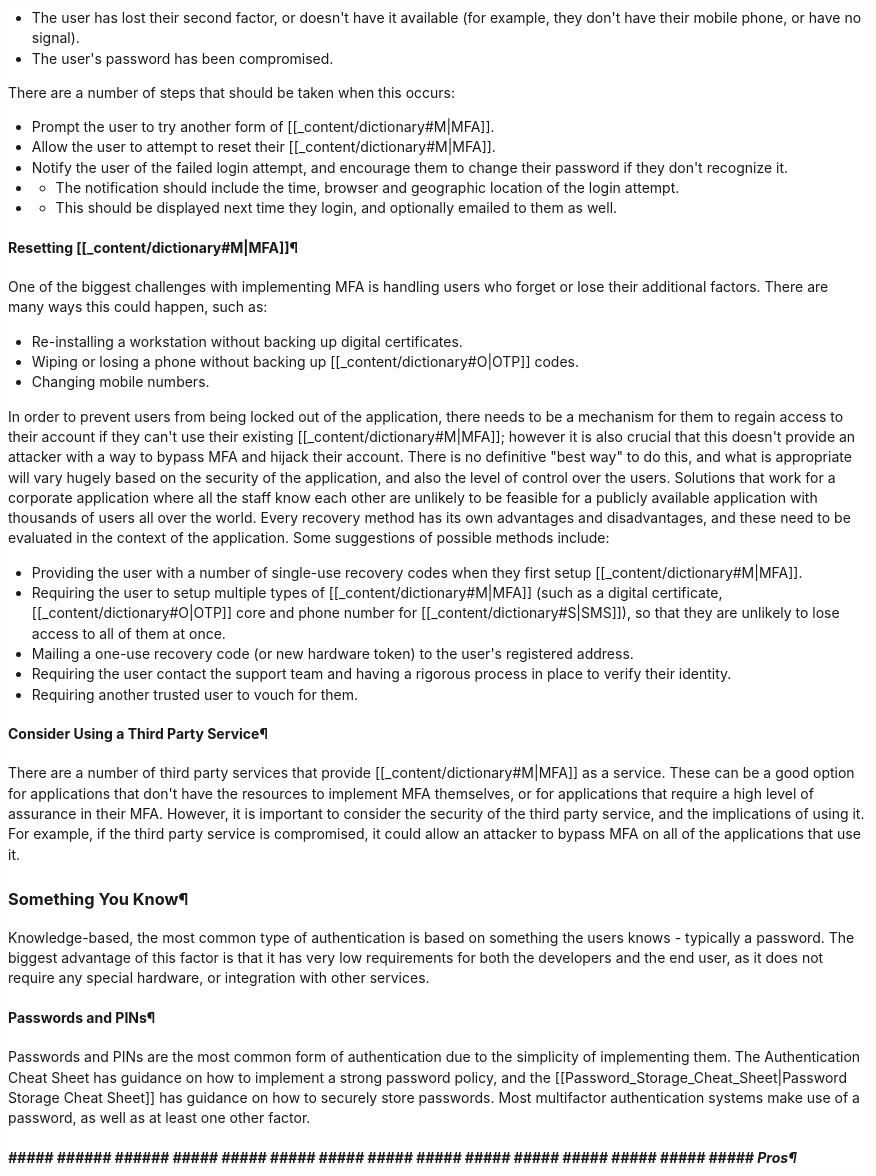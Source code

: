 - The user has lost their second factor, or doesn't have it available (for example, they don't have their mobile phone, or have no signal).
- The user's password has been compromised.

There are a number of steps that should be taken when this occurs:

- Prompt the user to try another form of [[_content/dictionary#M|MFA]].
- Allow the user to attempt to reset their [[_content/dictionary#M|MFA]].
- Notify the user of the failed login attempt, and encourage them to change their password if they don't recognize it.
- - The notification should include the time, browser and geographic location of the login attempt.
- - This should be displayed next time they login, and optionally emailed to them as well.

#### Resetting [[_content/dictionary#M|MFA]]¶
One of the biggest challenges with implementing MFA is handling users who forget or lose their additional factors. There are many ways this could happen, such as:

- Re-installing a workstation without backing up digital certificates.
- Wiping or losing a phone without backing up [[_content/dictionary#O|OTP]] codes.
- Changing mobile numbers.

In order to prevent users from being locked out of the application, there needs to be a mechanism for them to regain access to their account if they can't use their existing [[_content/dictionary#M|MFA]]; however it is also crucial that this doesn't provide an attacker with a way to bypass MFA and hijack their account.
There is no definitive "best way" to do this, and what is appropriate will vary hugely based on the security of the application, and also the level of control over the users. Solutions that work for a corporate application where all the staff know each other are unlikely to be feasible for a publicly available application with thousands of users all over the world. Every recovery method has its own advantages and disadvantages, and these need to be evaluated in the context of the application.
Some suggestions of possible methods include:

- Providing the user with a number of single-use recovery codes when they first setup [[_content/dictionary#M|MFA]].
- Requiring the user to setup multiple types of [[_content/dictionary#M|MFA]] (such as a digital certificate, [[_content/dictionary#O|OTP]] core and phone number for [[_content/dictionary#S|SMS]]), so that they are unlikely to lose access to all of them at once.
- Mailing a one-use recovery code (or new hardware token) to the user's registered address.
- Requiring the user contact the support team and having a rigorous process in place to verify their identity.
- Requiring another trusted user to vouch for them.

#### Consider Using a Third Party Service¶
There are a number of third party services that provide [[_content/dictionary#M|MFA]] as a service. These can be a good option for applications that don't have the resources to implement MFA themselves, or for applications that require a high level of assurance in their MFA. However, it is important to consider the security of the third party service, and the implications of using it. For example, if the third party service is compromised, it could allow an attacker to bypass MFA on all of the applications that use it.
### Something You Know¶
Knowledge-based, the most common type of authentication is based on something the users knows - typically a password. The biggest advantage of this factor is that it has very low requirements for both the developers and the end user, as it does not require any special hardware, or integration with other services.
#### Passwords and PINs¶
Passwords and PINs are the most common form of authentication due to the simplicity of implementing them. The Authentication Cheat Sheet has guidance on how to implement a strong password policy, and the [[Password_Storage_Cheat_Sheet|Password Storage Cheat Sheet]] has guidance on how to securely store passwords. Most multifactor authentication systems make use of a password, as well as at least one other factor.
##### ##### ###### ###### ##### ##### ##### ##### ##### ##### ##### ##### ##### ##### ##### ##### Pros¶
